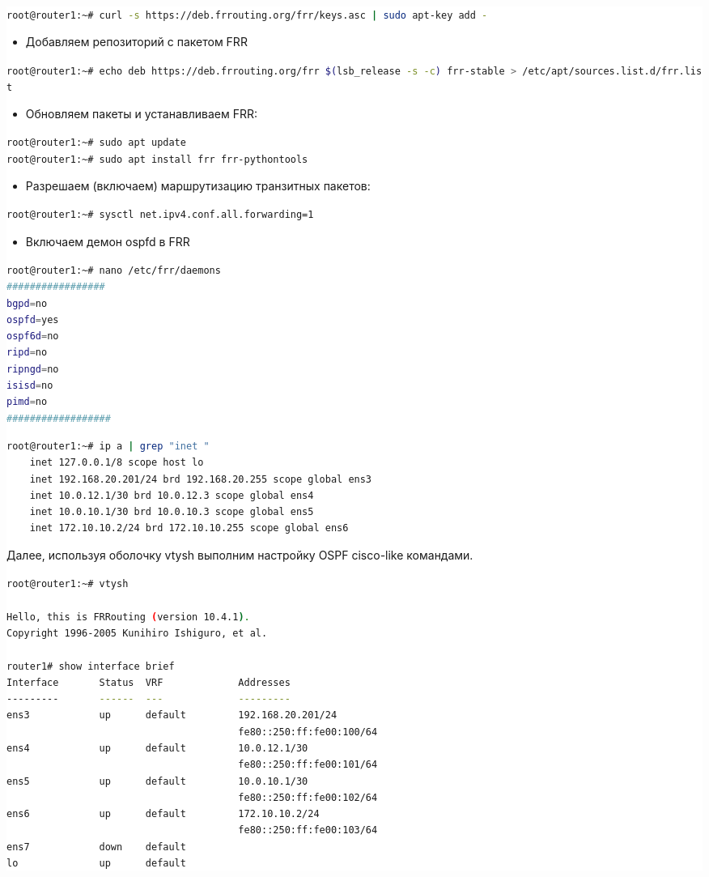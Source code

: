 ````bash
root@router1:~# curl -s https://deb.frrouting.org/frr/keys.asc | sudo apt-key add -
````
* Добавляем репозиторий c пакетом FRR
````bash
root@router1:~# echo deb https://deb.frrouting.org/frr $(lsb_release -s -c) frr-stable > /etc/apt/sources.list.d/frr.list
````
* Обновляем пакеты и устанавливаем FRR:
````bash
root@router1:~# sudo apt update
root@router1:~# sudo apt install frr frr-pythontools
````
* Разрешаем (включаем) маршрутизацию транзитных пакетов:

````bash
root@router1:~# sysctl net.ipv4.conf.all.forwarding=1
````
* Включаем демон ospfd в FRR
````bash
root@router1:~# nano /etc/frr/daemons
#################
bgpd=no
ospfd=yes
ospf6d=no
ripd=no
ripngd=no
isisd=no
pimd=no
##################
````

````bash
root@router1:~# ip a | grep "inet "
    inet 127.0.0.1/8 scope host lo
    inet 192.168.20.201/24 brd 192.168.20.255 scope global ens3
    inet 10.0.12.1/30 brd 10.0.12.3 scope global ens4
    inet 10.0.10.1/30 brd 10.0.10.3 scope global ens5
    inet 172.10.10.2/24 brd 172.10.10.255 scope global ens6

````
Далее, используя оболочку vtysh выполним настройку OSPF cisco-like командами.
````bash
root@router1:~# vtysh

Hello, this is FRRouting (version 10.4.1).
Copyright 1996-2005 Kunihiro Ishiguro, et al.

router1# show interface brief
Interface       Status  VRF             Addresses
---------       ------  ---             ---------
ens3            up      default         192.168.20.201/24
                                        fe80::250:ff:fe00:100/64
ens4            up      default         10.0.12.1/30
                                        fe80::250:ff:fe00:101/64
ens5            up      default         10.0.10.1/30
                                        fe80::250:ff:fe00:102/64
ens6            up      default         172.10.10.2/24
                                        fe80::250:ff:fe00:103/64
ens7            down    default
lo              up      default
````
